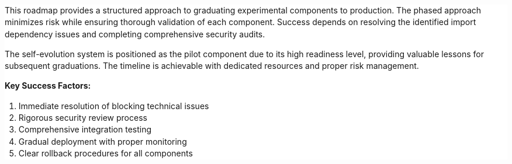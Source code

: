 This roadmap provides a structured approach to graduating experimental components to production. The phased approach minimizes risk while ensuring thorough validation of each component. Success depends on resolving the identified import dependency issues and completing comprehensive security audits.

The self-evolution system is positioned as the pilot component due to its high readiness level, providing valuable lessons for subsequent graduations. The timeline is achievable with dedicated resources and proper risk management.

**Key Success Factors:**
1. Immediate resolution of blocking technical issues
2. Rigorous security review process
3. Comprehensive integration testing
4. Gradual deployment with proper monitoring
5. Clear rollback procedures for all components
